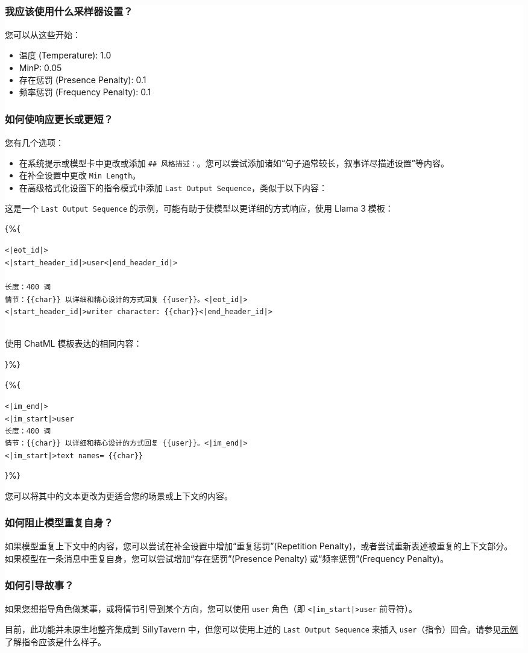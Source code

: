 ### 我应该使用什么采样器设置？

您可以从这些开始：

-   温度 (Temperature): 1.0
-   MinP: 0.05
-   存在惩罚 (Presence Penalty): 0.1
-   频率惩罚 (Frequency Penalty): 0.1

### 如何使响应更长或更短？

您有几个选项：

-   在系统提示或模型卡中更改或添加 `## 风格描述：`。您可以尝试添加诸如“句子通常较长，叙事详尽描述设置”等内容。
-   在补全设置中更改 `Min Length`。
-   在高级格式化设置下的指令模式中添加 `Last Output Sequence`，类似于以下内容：

这是一个 `Last Output Sequence` 的示例，可能有助于使模型以更详细的方式响应，使用 Llama 3 模板：

{%{

```
<|eot_id|>
<|start_header_id|>user<|end_header_id|>

长度：400 词
情节：{{char}} 以详细和精心设计的方式回复 {{user}}。<|eot_id|>
<|start_header_id|>writer character: {{char}}<|end_header_id|>


```

使用 ChatML 模板表达的相同内容：

}%}

{%{

```
<|im_end|>
<|im_start|>user
长度：400 词
情节：{{char}} 以详细和精心设计的方式回复 {{user}}。<|im_end|>
<|im_start|>text names= {{char}}
```

}%}

您可以将其中的文本更改为更适合您的场景或上下文的内容。

### 如何阻止模型重复自身？

如果模型重复上下文中的内容，您可以尝试在补全设置中增加“重复惩罚”(Repetition Penalty)，或者尝试重新表述被重复的上下文部分。
如果模型在一条消息中重复自身，您可以尝试增加“存在惩罚”(Presence Penalty) 或“频率惩罚”(Frequency Penalty)。

### 如何引导故事？

如果您想指导角色做某事，或将情节引导到某个方向，您可以使用 `user` 角色（即 `<|im_start|>user` 前导符）。

目前，此功能并未原生地整齐集成到 SillyTavern 中，但您可以使用上述的 `Last Output Sequence` 来插入 `user`（指令）回合。请参见[示例](https://dreamgen.com/docs/models/opus/v1#prompt-instructions)了解指令应该是什么样子。